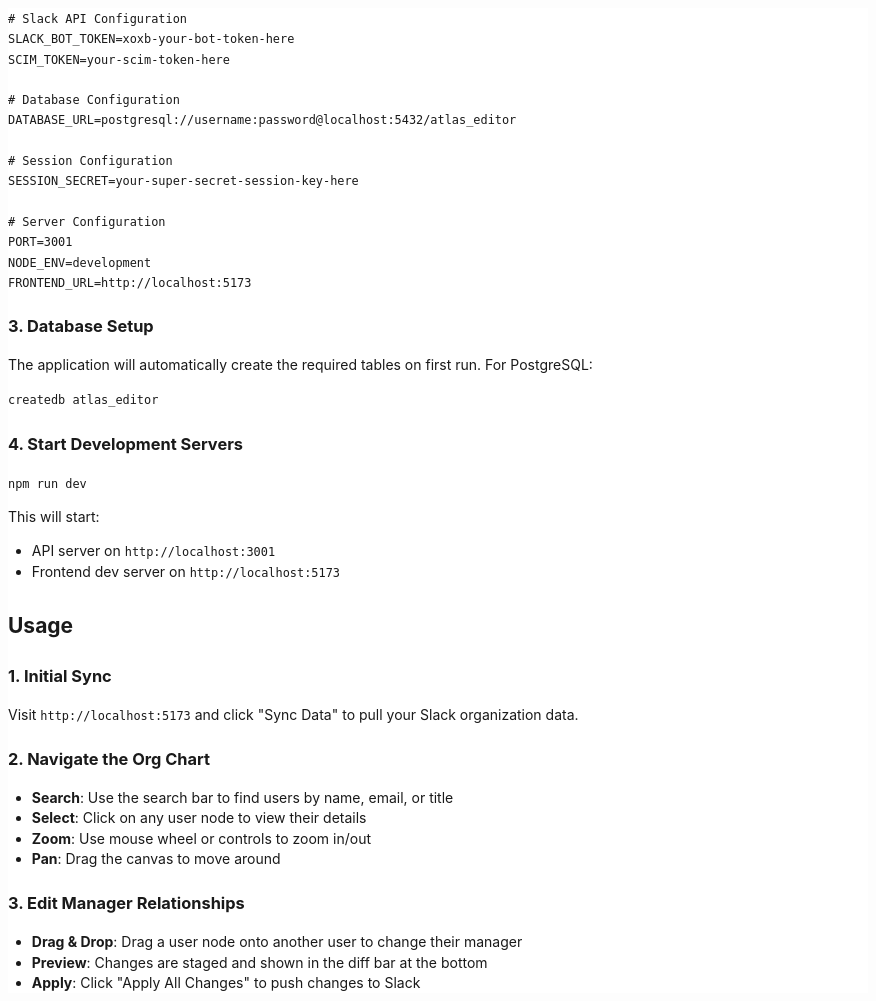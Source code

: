 ```env
# Slack API Configuration
SLACK_BOT_TOKEN=xoxb-your-bot-token-here
SCIM_TOKEN=your-scim-token-here

# Database Configuration
DATABASE_URL=postgresql://username:password@localhost:5432/atlas_editor

# Session Configuration
SESSION_SECRET=your-super-secret-session-key-here

# Server Configuration
PORT=3001
NODE_ENV=development
FRONTEND_URL=http://localhost:5173
```

### 3. Database Setup

The application will automatically create the required tables on first run. For PostgreSQL:

```bash
createdb atlas_editor
```

### 4. Start Development Servers

```bash
npm run dev
```

This will start:
- API server on `http://localhost:3001`
- Frontend dev server on `http://localhost:5173`

## Usage

### 1. Initial Sync

Visit `http://localhost:5173` and click "Sync Data" to pull your Slack organization data.

### 2. Navigate the Org Chart

- **Search**: Use the search bar to find users by name, email, or title
- **Select**: Click on any user node to view their details
- **Zoom**: Use mouse wheel or controls to zoom in/out
- **Pan**: Drag the canvas to move around

### 3. Edit Manager Relationships

- **Drag & Drop**: Drag a user node onto another user to change their manager
- **Preview**: Changes are staged and shown in the diff bar at the bottom
- **Apply**: Click "Apply All Changes" to push changes to Slack
